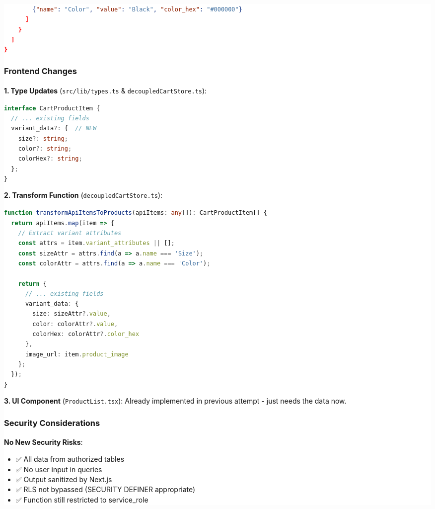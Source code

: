 ```json
        {"name": "Color", "value": "Black", "color_hex": "#000000"}
      ]
    }
  ]
}
```

### Frontend Changes

**1. Type Updates** (`src/lib/types.ts` & `decoupledCartStore.ts`):
```typescript
interface CartProductItem {
  // ... existing fields
  variant_data?: {  // NEW
    size?: string;
    color?: string;
    colorHex?: string;
  };
}
```

**2. Transform Function** (`decoupledCartStore.ts`):
```typescript
function transformApiItemsToProducts(apiItems: any[]): CartProductItem[] {
  return apiItems.map(item => {
    // Extract variant attributes
    const attrs = item.variant_attributes || [];
    const sizeAttr = attrs.find(a => a.name === 'Size');
    const colorAttr = attrs.find(a => a.name === 'Color');
    
    return {
      // ... existing fields
      variant_data: {
        size: sizeAttr?.value,
        color: colorAttr?.value,
        colorHex: colorAttr?.color_hex
      },
      image_url: item.product_image
    };
  });
}
```

**3. UI Component** (`ProductList.tsx`):
Already implemented in previous attempt - just needs the data now.

### Security Considerations

**No New Security Risks**:
- ✅ All data from authorized tables
- ✅ No user input in queries
- ✅ Output sanitized by Next.js
- ✅ RLS not bypassed (SECURITY DEFINER appropriate)
- ✅ Function still restricted to service_role
